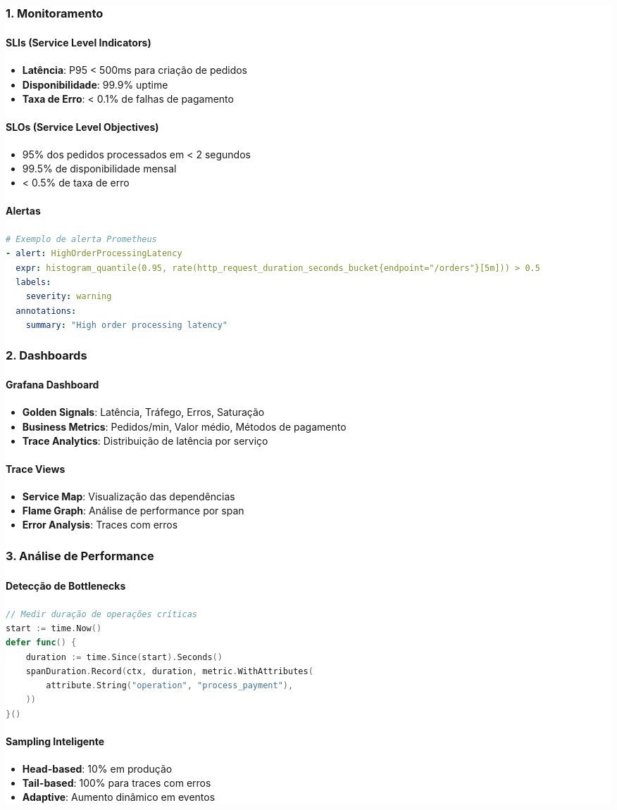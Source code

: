 ### 1. Monitoramento

#### SLIs (Service Level Indicators)
- **Latência**: P95 < 500ms para criação de pedidos
- **Disponibilidade**: 99.9% uptime
- **Taxa de Erro**: < 0.1% de falhas de pagamento

#### SLOs (Service Level Objectives)
- 95% dos pedidos processados em < 2 segundos
- 99.5% de disponibilidade mensal
- < 0.5% de taxa de erro

#### Alertas
```yaml
# Exemplo de alerta Prometheus
- alert: HighOrderProcessingLatency
  expr: histogram_quantile(0.95, rate(http_request_duration_seconds_bucket{endpoint="/orders"}[5m])) > 0.5
  labels:
    severity: warning
  annotations:
    summary: "High order processing latency"
```

### 2. Dashboards

#### Grafana Dashboard
- **Golden Signals**: Latência, Tráfego, Erros, Saturação
- **Business Metrics**: Pedidos/min, Valor médio, Métodos de pagamento
- **Trace Analytics**: Distribuição de latência por serviço

#### Trace Views
- **Service Map**: Visualização das dependências
- **Flame Graph**: Análise de performance por span
- **Error Analysis**: Traces com erros

### 3. Análise de Performance

#### Detecção de Bottlenecks
```go
// Medir duração de operações críticas
start := time.Now()
defer func() {
    duration := time.Since(start).Seconds()
    spanDuration.Record(ctx, duration, metric.WithAttributes(
        attribute.String("operation", "process_payment"),
    ))
}()
```

#### Sampling Inteligente
- **Head-based**: 10% em produção
- **Tail-based**: 100% para traces com erros
- **Adaptive**: Aumento dinâmico em eventos
